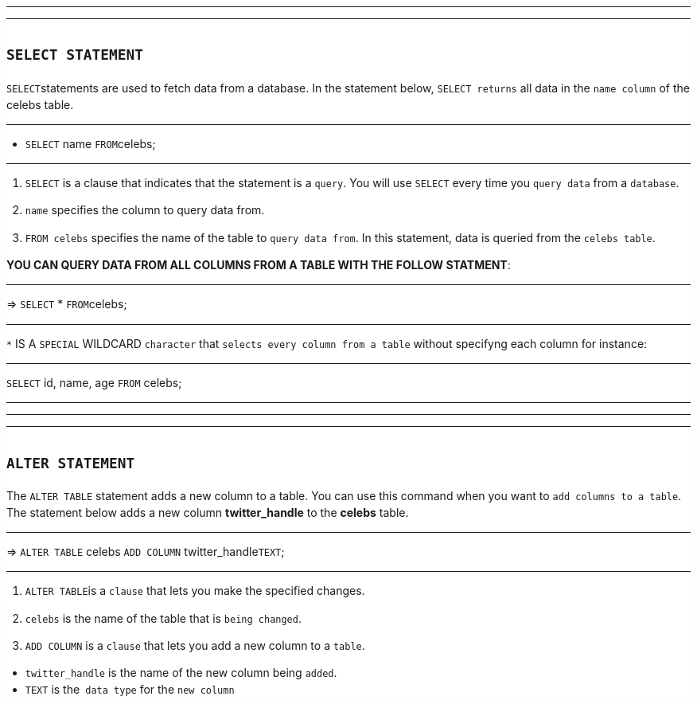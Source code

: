 ************************************************************************************************************
************************************************************************************************************

## ``SELECT STATEMENT``

``SELECT``statements are used to fetch data from a database. In the statement below, ``SELECT returns`` all data in the ``name column`` of the celebs table.

************************************************************************************************************
 * ``SELECT`` name ``FROM``celebs;           
************************************************************************************************************

1. ``SELECT`` is a clause that indicates that the statement is a ``query``. You will use ``SELECT`` every time you ``query data`` from a ``database``.

2. ``name`` specifies the column to query data from.

3. ``FROM celebs`` specifies the name of the table to ``query data from``. In this statement, data is queried from the ``celebs table``.

<strong> YOU CAN QUERY DATA FROM ALL COLUMNS FROM A TABLE WITH THE FOLLOW STATMENT</strong>:

************************************************************************************************************
=> ``SELECT`` * ``FROM``celebs;
************************************************************************************************************

``*`` IS A ``SPECIAL`` WILDCARD ``character`` that ``selects every column from a table`` without specifyng each column for instance:

************************************************************************************************************
``SELECT`` id, name, age ``FROM`` celebs;
************************************************************************************************************

************************************************************************************************************
************************************************************************************************************

## ``ALTER STATEMENT``

The ``ALTER TABLE`` statement adds a new column to a table. You can use this command when you want to ``add columns to a table``. The statement below adds a new column **twitter_handle** to the **celebs** table.

************************************************************************************************************
 => ``ALTER TABLE`` celebs
``ADD COLUMN`` twitter_handle``TEXT``;         
************************************************************************************************************

1. ``ALTER TABLE``is a ``clause`` that lets you make the specified changes.

2. ``celebs`` is the name of the table that is ``being changed``.

3. ``ADD COLUMN`` is a ``clause`` that lets you add a new column to a ``table``.

 * ``twitter_handle`` is the name of the new column being ``added``.
 * ``TEXT`` is the`` data type`` for the ``new column``
